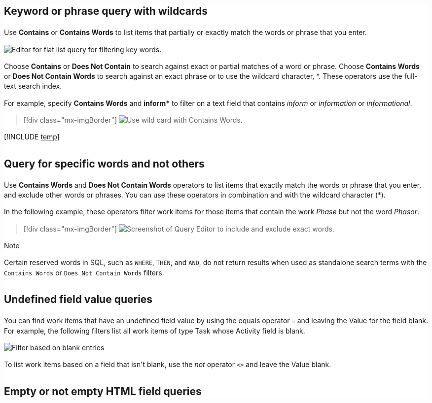 <a id="keyword"></a>

## Keyword or phrase query with wildcards

Use **Contains** or **Contains Words** to list items that partially or exactly match the words or phrase that you enter.  

![Editor for flat list query for filtering key words.](media/example-work-item-queries/IC675039.png)   

Choose **Contains** or **Does Not Contain** to search against exact or partial matches of a word or phrase. Choose **Contains Words** or **Does Not Contain Words** to search against an exact phrase or to use the wildcard character, *. These operators use the full-text search index.

For example, specify **Contains Words** and **inform&#42;** to filter on a text field that contains *inform* or *information* or *informational*. 

> [!div class="mx-imgBorder"] 
> ![Use wild card with Contains Words.](media/text-queries/contains-word-wildcard.png)

[!INCLUDE [temp](../includes/query-clause-tip.md)]

<a id="undefined-value"></a>

## Query for specific words and not others

Use **Contains Words** and **Does Not Contain Words** operators to list items that exactly match the words or phrase that you enter, and exclude other words or phrases. You can use these operators in combination and with the wildcard character (*).

In the following example, these operators filter work items for those items that contain the work *Phase* but not the word *Phasor*. 

> [!div class="mx-imgBorder"] 
> ![Screenshot of Query Editor to include and exclude exact words.](media/text-queries/contains-words-exact-query.png)

> [!NOTE]
> Certain reserved words in SQL, such as `WHERE`, `THEN`, and `AND`, do not return results when used as standalone search terms with the `Contains Words` or `Does Not Contain Words` filters.

## Undefined field value queries

You can find work items that have an undefined field value by using the equals operator `=` and leaving the Value for the field blank. For example, the following filters list all work items of type Task whose Activity field is blank.  

![Filter based on blank entries](media/example-work-item-queries/IC736440.png)

To list work items based on a field that isn't blank, use the *not* operator `<>` and leave the Value blank.

<a id="empty"></a>
<a id="empty-or-not-empty-html-field-queries"></a>

## Empty or not empty HTML field queries
